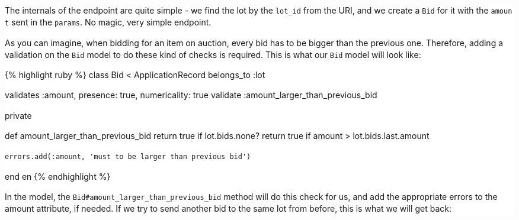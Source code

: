 The internals of the endpoint are quite simple - we find the lot by the `lot_id`
from the URI, and we create a `Bid` for it with the `amount` sent in the
`params`. No magic, very simple endpoint.

As you can imagine, when bidding for an item on auction, every bid has to be
bigger than the previous one. Therefore, adding a validation on the `Bid` model
to do these kind of checks is required. This is what our `Bid` model will look
like:

{% highlight ruby %}
class Bid < ApplicationRecord
  belongs_to :lot

  validates :amount, presence: true, numericality: true
  validate :amount_larger_than_previous_bid

  private

  def amount_larger_than_previous_bid
    return true if lot.bids.none?
    return true if amount > lot.bids.last.amount

    errors.add(:amount, 'must to be larger than previous bid')
  end
en
{% endhighlight %}

In the model, the `Bid#amount_larger_than_previous_bid` method will do this
check for us, and add the appropriate errors to the amount attribute, if needed.
If we try to send another bid to the same lot from before, this is what we will
get back:
